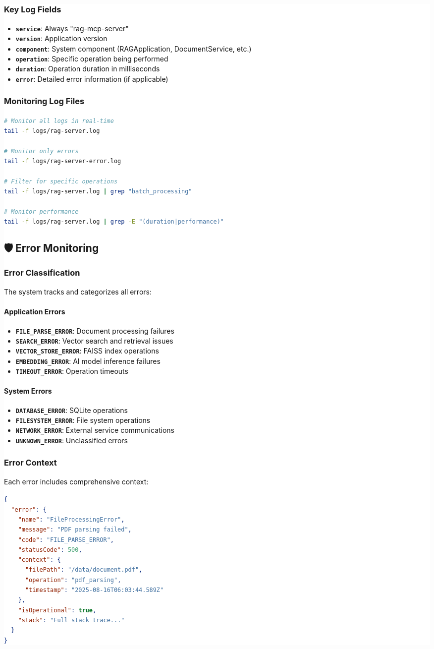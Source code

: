 ### Key Log Fields

- **`service`**: Always "rag-mcp-server"
- **`version`**: Application version
- **`component`**: System component (RAGApplication, DocumentService, etc.)
- **`operation`**: Specific operation being performed
- **`duration`**: Operation duration in milliseconds
- **`error`**: Detailed error information (if applicable)

### Monitoring Log Files

```bash
# Monitor all logs in real-time
tail -f logs/rag-server.log

# Monitor only errors
tail -f logs/rag-server-error.log

# Filter for specific operations
tail -f logs/rag-server.log | grep "batch_processing"

# Monitor performance
tail -f logs/rag-server.log | grep -E "(duration|performance)"
```

## 🛡️ Error Monitoring

### Error Classification

The system tracks and categorizes all errors:

#### **Application Errors**
- **`FILE_PARSE_ERROR`**: Document processing failures
- **`SEARCH_ERROR`**: Vector search and retrieval issues
- **`VECTOR_STORE_ERROR`**: FAISS index operations
- **`EMBEDDING_ERROR`**: AI model inference failures
- **`TIMEOUT_ERROR`**: Operation timeouts

#### **System Errors**
- **`DATABASE_ERROR`**: SQLite operations
- **`FILESYSTEM_ERROR`**: File system operations
- **`NETWORK_ERROR`**: External service communications
- **`UNKNOWN_ERROR`**: Unclassified errors

### Error Context

Each error includes comprehensive context:

```json
{
  "error": {
    "name": "FileProcessingError",
    "message": "PDF parsing failed", 
    "code": "FILE_PARSE_ERROR",
    "statusCode": 500,
    "context": {
      "filePath": "/data/document.pdf",
      "operation": "pdf_parsing",
      "timestamp": "2025-08-16T06:03:44.589Z"
    },
    "isOperational": true,
    "stack": "Full stack trace..."
  }
}
```